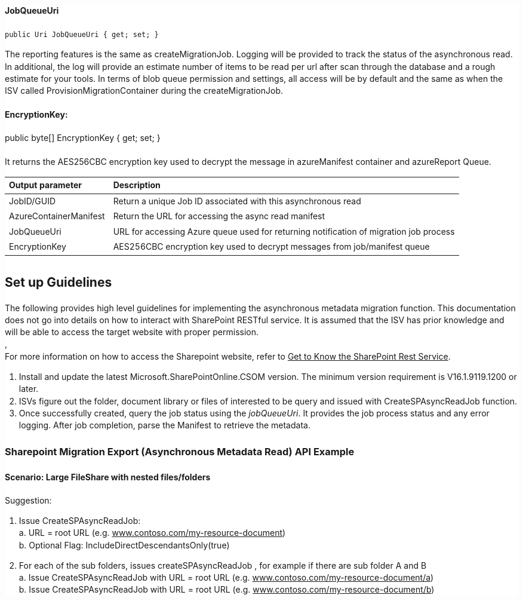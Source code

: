 #### JobQueueUri

    public Uri JobQueueUri { get; set; }

The reporting features is the same as createMigrationJob. Logging will be provided to track the status of the asynchronous read.  In additional, the log will provide an estimate number of items to be read per url after scan through the database and a rough estimate for your tools.
In terms of blob queue permission and settings, all access will be by default and the same as when the ISV called ProvisionMigrationContainer during the createMigrationJob.

#### EncryptionKey:
public byte[] EncryptionKey { get; set; }</br></br>
It returns the AES256CBC encryption key used to decrypt the message in azureManifest container and azureReport Queue.

|**Output parameter**|**Description**|
|:-----|:-----|
|JobID/GUID|Return a unique Job ID associated with this asynchronous read|
|AzureContainerManifest|Return the URL for accessing the async read manifest|
|JobQueueUri|URL for accessing Azure queue used for returning notification of migration job process|
|EncryptionKey|AES256CBC encryption key used to decrypt messages from job/manifest queue|

## Set up Guidelines
The following provides high level guidelines for implementing the asynchronous metadata migration function. This documentation does not go into details on how to interact with SharePoint RESTful service. It is assumed that the ISV has prior knowledge and will be able to access the target website with proper permission. </br>,</br>For more information on how to access the Sharepoint website, refer to [Get to Know the SharePoint Rest Service](https://docs.microsoft.com/en-us/sharepoint/dev/sp-add-ins/get-to-know-the-sharepoint-rest-service).

1. Install and update the latest Microsoft.SharePointOnline.CSOM version. The minimum version requirement is V16.1.9119.1200 or later.
2. ISVs figure out the folder, document library or files of interested to be query and issued with CreateSPAsyncReadJob function. 
3. Once successfully created, query the job status using the *jobQueueUri*. It provides the job process status and any error logging. After job completion, parse the Manifest to retrieve the metadata.

### Sharepoint Migration Export (Asynchronous Metadata Read) API Example 

#### Scenario: Large FileShare with nested files/folders

Suggestion:

1. Issue CreateSPAsyncReadJob:</br>
    a. URL = root URL (e.g. <spam><spam>www.contoso.com/my-resource-document<spam><spam>)</br>
    b. Optional Flag: IncludeDirectDescendantsOnly(true)

2. For each of the sub folders, issues createSPAsyncReadJob , for example if there are sub folder A and B</br>
    a. Issue CreateSPAsyncReadJob with URL = root URL (e.g. <spam><spam>www.contoso.com/my-resource-document/a<spam><spam>) </br>
    b. Issue CreateSPAsyncReadJob with URL = root URL (e.g. <spam><spam>www.contoso.com/my-resource-document/b<spam><spam>) 
